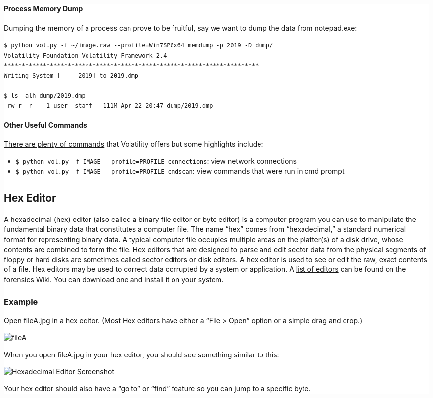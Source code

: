 #### Process Memory Dump

Dumping the memory of a process can prove to be fruitful, say we want to dump the data from notepad.exe:

```
$ python vol.py -f ~/image.raw --profile=Win7SP0x64 memdump -p 2019 -D dump/
Volatility Foundation Volatility Framework 2.4
************************************************************************
Writing System [     2019] to 2019.dmp

$ ls -alh dump/2019.dmp
-rw-r--r--  1 user  staff   111M Apr 22 20:47 dump/2019.dmp
```

#### Other Useful Commands

[There are plenty of commands](https://github.com/volatilityfoundation/volatility/wiki/Command-Reference) that Volatility offers but some highlights include:

- `$ python vol.py -f IMAGE --profile=PROFILE connections`: view network connections
- `$ python vol.py -f IMAGE --profile=PROFILE cmdscan`: view commands that were run in cmd prompt

## Hex Editor

A hexadecimal (hex) editor (also called a binary file editor or byte editor) is a computer program you can use to manipulate the fundamental binary data that constitutes a computer file. The name “hex” comes from “hexadecimal,” a standard numerical format for representing binary data. A typical computer file occupies multiple areas on the platter(s) of a disk drive, whose contents are combined to form the file. Hex editors that are designed to parse and edit sector data from the physical segments of floppy or hard disks are sometimes called sector editors or disk editors. A hex editor is used to see or edit the raw, exact contents of a file. Hex editors may be used to correct data corrupted by a system or application. A [list of editors](http://forensicswiki.org/wiki/Tools#Hex_Editors) can be found on the forensics Wiki. You can download one and install it on your system.

### Example

Open fileA.jpg in a hex editor. (Most Hex editors have either a “File > Open” option or a simple drag and drop.)

![fileA](https://ctf101.org/forensics/images/file-a-hex.jpg)

When you open fileA.jpg in your hex editor, you should see something similar to this:

![Hexadecimal Editor Screenshot](https://ctf101.org/forensics/images/hex-editor.png)

Your hex editor should also have a “go to” or “find” feature so you can jump to a specific byte.